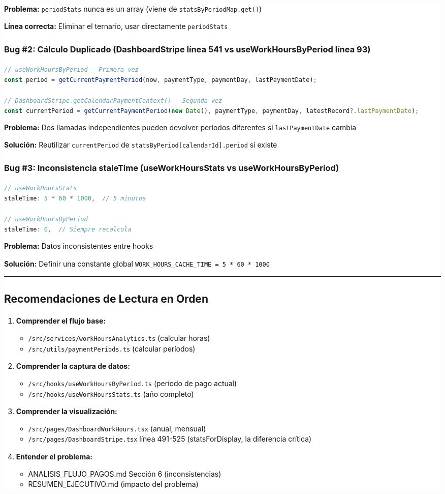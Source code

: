 **Problema:** `periodStats` nunca es un array (viene de `statsByPeriodMap.get()`)

**Línea correcta:** Eliminar el ternario, usar directamente `periodStats`

### Bug #2: Cálculo Duplicado (DashboardStripe línea 541 vs useWorkHoursByPeriod línea 93)
```typescript
// useWorkHoursByPeriod - Primera vez
const period = getCurrentPaymentPeriod(now, paymentType, paymentDay, lastPaymentDate);

// DashboardStripe.getCalendarPaymentContext() - Segunda vez
const currentPeriod = getCurrentPaymentPeriod(new Date(), paymentType, paymentDay, latestRecord?.lastPaymentDate);
```

**Problema:** Dos llamadas independientes pueden devolver períodos diferentes si `lastPaymentDate` cambia

**Solución:** Reutilizar `currentPeriod` de `statsByPeriod[calendarId].period` si existe

### Bug #3: Inconsistencia staleTime (useWorkHoursStats vs useWorkHoursByPeriod)
```typescript
// useWorkHoursStats
staleTime: 5 * 60 * 1000,  // 5 minutos

// useWorkHoursByPeriod
staleTime: 0,  // Siempre recalcula
```

**Problema:** Datos inconsistentes entre hooks

**Solución:** Definir una constante global `WORK_HOURS_CACHE_TIME = 5 * 60 * 1000`

---

## Recomendaciones de Lectura en Orden

1. **Comprender el flujo base:**
   - `/src/services/workHoursAnalytics.ts` (calcular horas)
   - `/src/utils/paymentPeriods.ts` (calcular períodos)

2. **Comprender la captura de datos:**
   - `/src/hooks/useWorkHoursByPeriod.ts` (período de pago actual)
   - `/src/hooks/useWorkHoursStats.ts` (año completo)

3. **Comprender la visualización:**
   - `/src/pages/DashboardWorkHours.tsx` (anual, mensual)
   - `/src/pages/DashboardStripe.tsx` línea 491-525 (statsForDisplay, la diferencia crítica)

4. **Entender el problema:**
   - ANALISIS_FLUJO_PAGOS.md Sección 6 (inconsistencias)
   - RESUMEN_EJECUTIVO.md (impacto del problema)



  [periodKey]: {